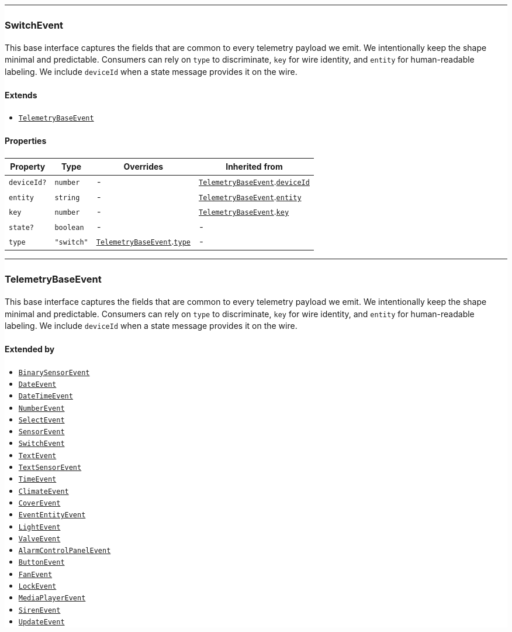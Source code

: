 ***

### SwitchEvent

This base interface captures the fields that are common to every telemetry payload we emit. We intentionally keep the shape minimal and predictable. Consumers can rely
on `type` to discriminate, `key` for wire identity, and `entity` for human-readable labeling. We include `deviceId` when a state message provides it on the wire.

#### Extends

- [`TelemetryBaseEvent`](#telemetrybaseevent)

#### Properties

| Property | Type | Overrides | Inherited from |
| ------ | ------ | ------ | ------ |
| <a id="deviceid-16"></a> `deviceId?` | `number` | - | [`TelemetryBaseEvent`](#telemetrybaseevent).[`deviceId`](#deviceid-17) |
| <a id="entity-17"></a> `entity` | `string` | - | [`TelemetryBaseEvent`](#telemetrybaseevent).[`entity`](#entity-18) |
| <a id="key-18"></a> `key` | `number` | - | [`TelemetryBaseEvent`](#telemetrybaseevent).[`key`](#key-19) |
| <a id="state-10"></a> `state?` | `boolean` | - | - |
| <a id="type-19"></a> `type` | `"switch"` | [`TelemetryBaseEvent`](#telemetrybaseevent).[`type`](#type-20) | - |

***

### TelemetryBaseEvent

This base interface captures the fields that are common to every telemetry payload we emit. We intentionally keep the shape minimal and predictable. Consumers can rely
on `type` to discriminate, `key` for wire identity, and `entity` for human-readable labeling. We include `deviceId` when a state message provides it on the wire.

#### Extended by

- [`BinarySensorEvent`](#binarysensorevent)
- [`DateEvent`](#dateevent)
- [`DateTimeEvent`](#datetimeevent)
- [`NumberEvent`](#numberevent)
- [`SelectEvent`](#selectevent)
- [`SensorEvent`](#sensorevent)
- [`SwitchEvent`](#switchevent)
- [`TextEvent`](#textevent)
- [`TextSensorEvent`](#textsensorevent)
- [`TimeEvent`](#timeevent)
- [`ClimateEvent`](#climateevent)
- [`CoverEvent`](#coverevent)
- [`EventEntityEvent`](#evententityevent)
- [`LightEvent`](#lightevent)
- [`ValveEvent`](#valveevent)
- [`AlarmControlPanelEvent`](#alarmcontrolpanelevent)
- [`ButtonEvent`](#buttonevent)
- [`FanEvent`](#fanevent)
- [`LockEvent`](#lockevent)
- [`MediaPlayerEvent`](#mediaplayerevent)
- [`SirenEvent`](#sirenevent)
- [`UpdateEvent`](#updateevent)
